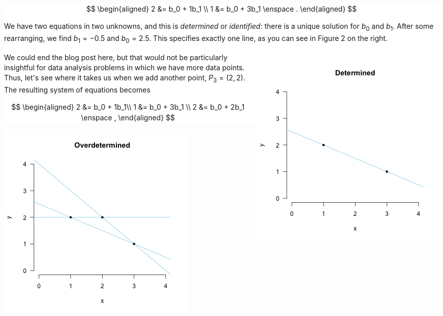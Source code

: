$$
\begin{aligned}
2 &= b_0 + 1b_1 \\
1 &= b_0 + 3b_1 \enspace .
\end{aligned}
$$
 
We have two equations in two unknowns, and this is *determined* or *identified*: there is a unique solution for $b_0$ and $b_1$. After some rearranging, we find $b_1 = -0.5$ and $b_0 = 2.5$. This specifies exactly one line, as you can see in Figure 2 on the right.
 
<div style= "float: right; padding: 10px 0px 10px 10px">
<img src="/assets/img/2018-01-11-Curve-Fitting-Gaussian.Rmd/unnamed-chunk-2-1.png" title="*Figure 2*. Trying to fit lines with two points (determined)." alt="*Figure 2*. Trying to fit lines with two points (determined)." style="display: block; margin: auto 0 auto auto;" />
</div>
 
We could end the blog post here, but that would not be particularly insightful for data analysis problems in which we have more data points. Thus, let's see where it takes us when we add another point, $P_3 = (2, 2)$. The resulting system of equations becomes
 
$$
\begin{aligned}
2 &= b_0 + 1b_1\\
1 &= b_0 + 3b_1 \\
2 &= b_0 + 2b_1 \enspace ,
\end{aligned}
$$
<div style= "float: left;">
<img src="/assets/img/2018-01-11-Curve-Fitting-Gaussian.Rmd/unnamed-chunk-3-1.png" title="*Figure 3*. Trying to fit lines with three points (overdetermined)." alt="*Figure 3*. Trying to fit lines with three points (overdetermined)." style="display: block; margin: auto 0 auto auto;" />